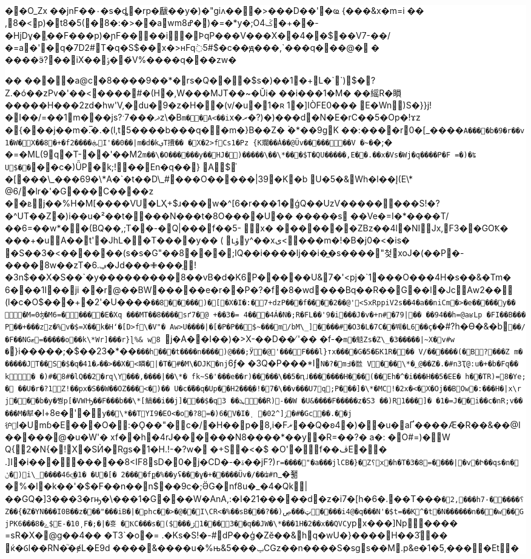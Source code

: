 ��O\_Zx ��jnF��٠�s�ȡ�rp�瞂��y�)�"giʌ���>���D��'�ҩ {���&x�m=i ��
,8�<p)�t8�5(�8�:�>��awmߝ8�)�=�\*y�;O4ػ�+��-�HjDұ�֧��F���p)�ɲF����i�ÞqP���V���X��4��$��V7-��/�=a�'�q�7D2#T�q�S$��x�>нFq߭5#$�c��ԭ���,`���q���@� � ����ӭ?��iX��ݸ��҅V%����q���zw�

��
����a@c԰�8����9��\*�rs�Q���$s�)��1�+L�``)$�?Z.�ó��zPv�'��<����#�(H�,W���MJT��~�Ǔi�
��i���1�M�
��䌊R�䁚�����H���2zd�hw'V,�du�9 �z�H��(v/�u�1�ʀ
1�]ا ÒFE0��� E�Wn)S�}}j!�I��/=��1m���js?ˑޛ���7z\�B`m��A<��i `x�ރ�?)�)���d�N�E�rC��5�Op�!ϫz
�{���j��m�.̅�.�(l,t5����b���q�޻�m�}B��Z�
ۡ�\*��9gK ��:����r0�[\_����`A����b�9�r��v1�W�ͪ޶X��8�+�fܞ����2I'��0��|m�d�kيT㩌��
�X�2>fCs1�Pz
{K斕��Ȧ��@Üv�������V
�~�`�;� �=�ML(9q�T-��'��M2`m��\�O������y��HJ�)�����\�� \*���$T�QU�����,E��.��x�Vs�Wj�q����P�F =�)�ʨU$��`��c�)ǕP�k;!��En�q��} A$֓
�[���\_���69�\*A�`�t��D\_# ���O�����|3 9�K�b
񎕜U�5�&Wh�l�� Į (E\* @6/�lr�'�G���C����z
��ܧj��%H�M[����VU�LҲ+$ɹ���w�^[6�r���1�ǵQ��UzV�������� S!�?�^UT��Z�)i��u�²��t����N���t�8O����U��
�����s ّ��Ve�=I�\*����T/��6=��w\*��(BQ��,;T��-�Q|���f��5- x�
� ������ZBz��4l�NIJx,F3��GOҞ�
���+�uA��t'�JhL��T����y��
( ւۈy^��xى<���m�!�B�j0�<�is� �S��3�<������ (s�s�G"��8���;IQ��i����lj��i�̲ �s����"첮xoJ�(��P�-����8w��zT�6.ݠ� Jd���✙���ֶ!�3n$��X�S��`�y���������8��vB�d�K6P �����U&7�'<pj�`1���O���4H�s��&�Tm�
6���1I��ji
��r@��BW�����e�r��P�?�f�8�wd���Bq��R��G��l�JcΑw2��
(l�c�O$���+�2'�U����`��8�����)�[�X�I�:�7+dzP���f����2��@'<SxRppiV2s��4�a��niCm�>�e�����͎y�� �M=0ʤ�M6=�����E�Xq
���MT��8����sґ7�@
+��3�= 4���4Á�N�;R�FL��'9�i���J�v�+n#�79|��
��94��h=@aʁLp
�FI��B���P��+���zz�%v�$=X��k�Hʻ�[D>f\�V"� Aw>U���� |�[�P�P��$~���m/bM\_]����#�O3�L�7C��붸�L6��ҫ�`�#?һ�Ѳ�&�b`� �/�F��NGޓ=�����o��k\*Wr]���r}ɭ%& w8 `j�A��I��)�>X-��D��
̸'�� �f-�`m�鬾Zs�Z\_�3�����|~X�v#w
�`}i�����;�$��23�\*��`���h ���t����n����)@���;Ӱ�@'���F��� l}тx����G�5�БK1R��� V/������(�B?���Z
m������JT��S�$�q�ވ�41��>��X�<瞵�|�T�#�M\�DJK�nj`6ƒ� �3Q�P���\*I`N�?�m߃�㡭 V���\*�؁@��Z�.�#n3Ҭ ̹@:u�+�b� Fq��k� �)#�8#�lQ��2�rզ\Y���,����|��\*� fk~S�'���e��r)�����\��5�ԥ˩�������H���(��Eh�^�i���H��5�EE� h��TR)=8�Ye;� ��U�r�?1Z!��px�S��W��OZ���<�)��
U�c�֕��q�Up��H2���ֳ�!�7�\��v���U7q;P���]�\*�MC!�2x�<� X�Oj��BO w�:���H�|x\rj���b�y�쭹p[�VWԢ��F���b��\*[鰝��i��j]���$�q3
�� ܛ��R)-��W �U&����F� ����z�S3
��) R1���]�
�1�=J��i��c�nR;v�����M�犎`�l+8e�'�`y��\*��TYI9�EO<�o�?8=�)6�V�I�ͺ �ݫ[^02�#�Gc��.��j㣗`I�Umɓ�E���O�:�Ǫ��"�c�/�H ��p�8,i�Fޜ��Q �ʚ4�)��u�aҐ����Ӕ�R��&��@I�����@�u�W'�
xf��h�4rJ��޴����N8����\*��y�R=��?� a�:
�O#=)�W Q{2�N{�!X�SЍ� Rgs�1�H.!-�?w�
�+S�<�$
�O'�f��ڤE��
.]I�i��������8<ІF8sD�0�j�CD�-�ۃ��jF?)`r=����"�a���jlCB�}�Z؟x�h�T�3�8=����|�v�Ի��qs�n� ݩ�)i\_���ު�46c͟�1� �U�[�
2����fք�%��yʢ���ұ�+�����Üv�/��ʥ#`n\_�좲�%�I�k��'�$�F��n��n$��9c�;ӚG�nf8 u�\_�4�Qk|��GQ�]3���3�rԣ�\���1�G���W�AnA,:�I�21�����d�z�i7�[h�6�.��T��� `�2,���h 7-�����؟Z��{�Z�YN���I0B��z���"���iB�|�phc��>�@��I\CR<�%��sB���?��)ټ���ڝ����i4@�q���N'�$t=��K^�t�N  ������n���w��GjPK6���8�  ݻ$E-�10͵F�;�|�흇
�ҞC���s�($��ژ��3���1�q��JW�\*���1H�2��x��QVC`ypx���]Np���� =sR�X�@g��4��
�T3`�o�=
.�Ks�S!�-#dP��ģ�Zӗ��&hq�wU�}����H��3֬��
ќ�Ⳓl��RN�֘�ɇL�E9d
����&����u�%њ&5���ݕCGz��n����S�sgs��M.p&e�1�5,����Et�